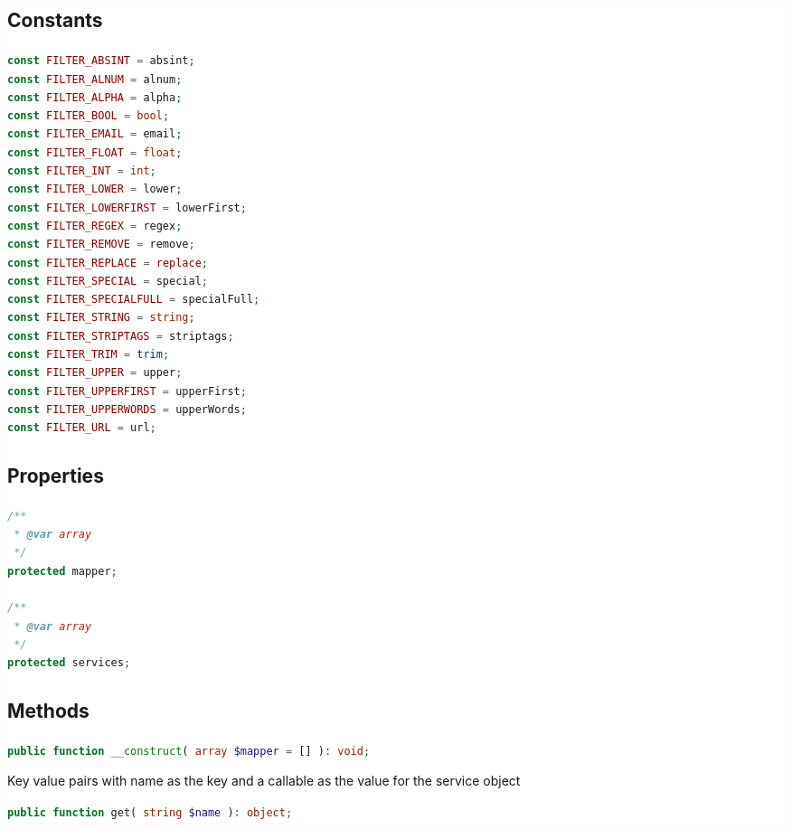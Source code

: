## Constants

```php
const FILTER_ABSINT = absint;
const FILTER_ALNUM = alnum;
const FILTER_ALPHA = alpha;
const FILTER_BOOL = bool;
const FILTER_EMAIL = email;
const FILTER_FLOAT = float;
const FILTER_INT = int;
const FILTER_LOWER = lower;
const FILTER_LOWERFIRST = lowerFirst;
const FILTER_REGEX = regex;
const FILTER_REMOVE = remove;
const FILTER_REPLACE = replace;
const FILTER_SPECIAL = special;
const FILTER_SPECIALFULL = specialFull;
const FILTER_STRING = string;
const FILTER_STRIPTAGS = striptags;
const FILTER_TRIM = trim;
const FILTER_UPPER = upper;
const FILTER_UPPERFIRST = upperFirst;
const FILTER_UPPERWORDS = upperWords;
const FILTER_URL = url;
```

## Properties

```php
/**
 * @var array
 */
protected mapper;

/**
 * @var array
 */
protected services;

```

## Methods

```php
public function __construct( array $mapper = [] ): void;
```

Key value pairs with name as the key and a callable as the value for the service object

```php
public function get( string $name ): object;
```
